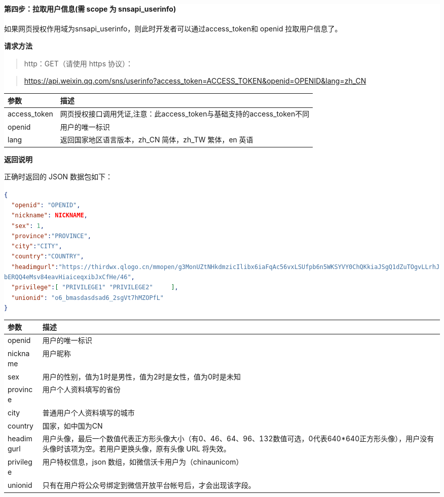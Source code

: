 #### 第四步：拉取用户信息(需 scope 为 snsapi_userinfo)

如果网页授权作用域为snsapi_userinfo，则此时开发者可以通过access_token和 openid 拉取用户信息了。

**请求方法**

> http：GET（请使用 https 协议）：

> https://api.weixin.qq.com/sns/userinfo?access_token=ACCESS_TOKEN&openid=OPENID&lang=zh_CN

| 参数         | 描述                                                         |
| :----------- | :----------------------------------------------------------- |
| access_token | 网页授权接口调用凭证,注意：此access_token与基础支持的access_token不同 |
| openid       | 用户的唯一标识                                               |
| lang         | 返回国家地区语言版本，zh_CN 简体，zh_TW 繁体，en 英语        |

**返回说明**

正确时返回的 JSON 数据包如下：

```json
{   
  "openid": "OPENID",
  "nickname": NICKNAME,
  "sex": 1,
  "province":"PROVINCE",
  "city":"CITY",
  "country":"COUNTRY",
  "headimgurl":"https://thirdwx.qlogo.cn/mmopen/g3MonUZtNHkdmzicIlibx6iaFqAc56vxLSUfpb6n5WKSYVY0ChQKkiaJSgQ1dZuTOgvLLrhJbERQQ4eMsv84eavHiaiceqxibJxCfHe/46",
  "privilege":[ "PRIVILEGE1" "PRIVILEGE2"     ],
  "unionid": "o6_bmasdasdsad6_2sgVt7hMZOPfL"
}
```

| 参数       | 描述                                                         |
| :--------- | :----------------------------------------------------------- |
| openid     | 用户的唯一标识                                               |
| nickname   | 用户昵称                                                     |
| sex        | 用户的性别，值为1时是男性，值为2时是女性，值为0时是未知      |
| province   | 用户个人资料填写的省份                                       |
| city       | 普通用户个人资料填写的城市                                   |
| country    | 国家，如中国为CN                                             |
| headimgurl | 用户头像，最后一个数值代表正方形头像大小（有0、46、64、96、132数值可选，0代表640*640正方形头像），用户没有头像时该项为空。若用户更换头像，原有头像 URL 将失效。 |
| privilege  | 用户特权信息，json 数组，如微信沃卡用户为（chinaunicom）     |
| unionid    | 只有在用户将公众号绑定到微信开放平台帐号后，才会出现该字段。 |

